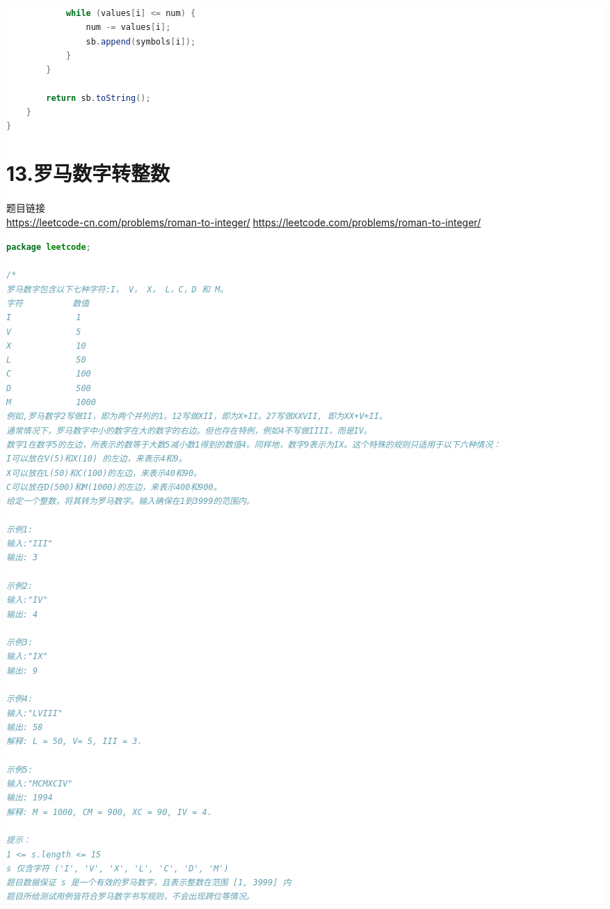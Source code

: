 ```java
            while (values[i] <= num) {
                num -= values[i];
                sb.append(symbols[i]);
            }
        }

        return sb.toString();
    }
}
```
# 13.罗马数字转整数
题目链接                
https://leetcode-cn.com/problems/roman-to-integer/
https://leetcode.com/problems/roman-to-integer/
```java
package leetcode;

/*
罗马数字包含以下七种字符:I， V， X， L，C，D 和 M。
字符          数值
I             1
V             5
X             10
L             50
C             100
D             500
M             1000
例如,罗马数字2写做II，即为两个并列的1。12写做XII，即为X+II。27写做XXVII, 即为XX+V+II。
通常情况下，罗马数字中小的数字在大的数字的右边。但也存在特例，例如4不写做IIII，而是IV。
数字1在数字5的左边，所表示的数等于大数5减小数1得到的数值4。同样地，数字9表示为IX。这个特殊的规则只适用于以下六种情况：
I可以放在V(5)和X(10) 的左边，来表示4和9。
X可以放在L(50)和C(100)的左边，来表示40和90。
C可以放在D(500)和M(1000)的左边，来表示400和900。
给定一个整数，将其转为罗马数字。输入确保在1到3999的范围内。

示例1:
输入:"III"
输出: 3

示例2:
输入:"IV"
输出: 4

示例3:
输入:"IX"
输出: 9

示例4:
输入:"LVIII"
输出: 58
解释: L = 50, V= 5, III = 3.

示例5:
输入:"MCMXCIV"
输出: 1994
解释: M = 1000, CM = 900, XC = 90, IV = 4.

提示：
1 <= s.length <= 15
s 仅含字符 ('I', 'V', 'X', 'L', 'C', 'D', 'M')
题目数据保证 s 是一个有效的罗马数字，且表示整数在范围 [1, 3999] 内
题目所给测试用例皆符合罗马数字书写规则，不会出现跨位等情况。
```
